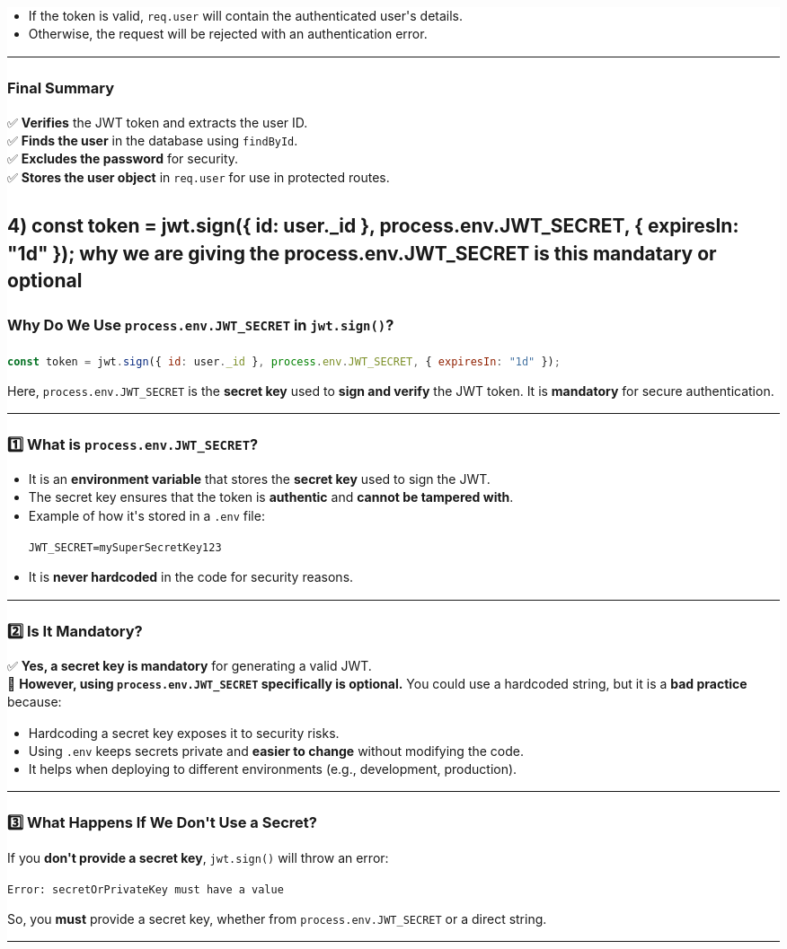 - If the token is valid, `req.user` will contain the authenticated user's details.
- Otherwise, the request will be rejected with an authentication error.

---

### **Final Summary**
✅ **Verifies** the JWT token and extracts the user ID.  
✅ **Finds the user** in the database using `findById`.  
✅ **Excludes the password** for security.  
✅ **Stores the user object** in `req.user` for use in protected routes.  



 ## 4) const token = jwt.sign({ id: user._id }, process.env.JWT_SECRET, { expiresIn: "1d" });  why we are giving the process.env.JWT_SECRET is this mandatary or optional  ###

 ### **Why Do We Use `process.env.JWT_SECRET` in `jwt.sign()`?**  
```javascript
const token = jwt.sign({ id: user._id }, process.env.JWT_SECRET, { expiresIn: "1d" });
```
Here, `process.env.JWT_SECRET` is the **secret key** used to **sign and verify** the JWT token. It is **mandatory** for secure authentication.

---

### **1️⃣ What is `process.env.JWT_SECRET`?**
- It is an **environment variable** that stores the **secret key** used to sign the JWT.
- The secret key ensures that the token is **authentic** and **cannot be tampered with**.
- Example of how it's stored in a `.env` file:
  ```
  JWT_SECRET=mySuperSecretKey123
  ```
- It is **never hardcoded** in the code for security reasons.

---

### **2️⃣ Is It Mandatory?**
✅ **Yes, a secret key is mandatory** for generating a valid JWT.  
🚫 **However, using `process.env.JWT_SECRET` specifically is optional.** You could use a hardcoded string, but it is a **bad practice** because:
- Hardcoding a secret key exposes it to security risks.
- Using `.env` keeps secrets private and **easier to change** without modifying the code.
- It helps when deploying to different environments (e.g., development, production).

---

### **3️⃣ What Happens If We Don't Use a Secret?**
If you **don't provide a secret key**, `jwt.sign()` will throw an error:
```bash
Error: secretOrPrivateKey must have a value
```
So, you **must** provide a secret key, whether from `process.env.JWT_SECRET` or a direct string.

---